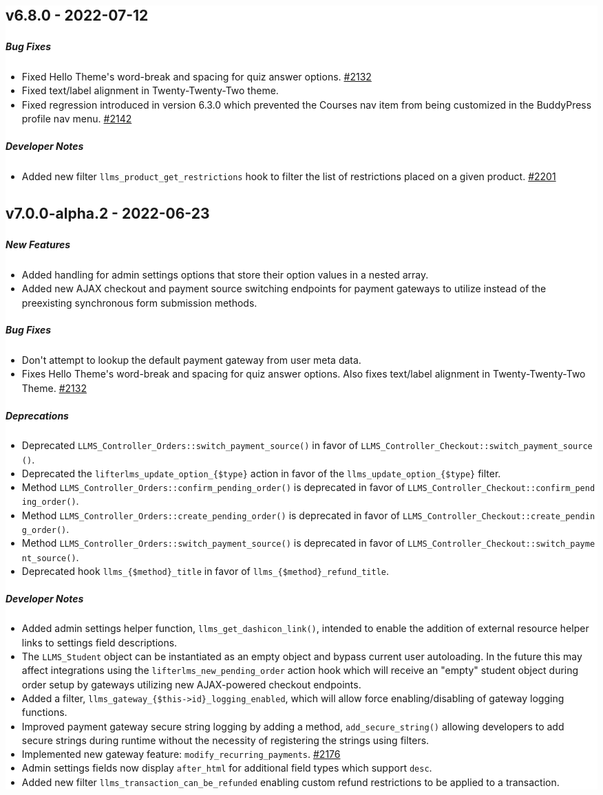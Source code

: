 
v6.8.0 - 2022-07-12
-------------------

##### Bug Fixes

+ Fixed Hello Theme's word-break and spacing for quiz answer options. [#2132](https://github.com/gocodebox/lifterlms/issues/2132)
+ Fixed text/label alignment in Twenty-Twenty-Two theme.
+ Fixed regression introduced in version 6.3.0 which prevented the Courses nav item from being customized in the BuddyPress profile nav menu. [#2142](https://github.com/gocodebox/lifterlms/issues/2142)

##### Developer Notes

+ Added new filter `llms_product_get_restrictions` hook to filter the list of restrictions placed on a given product. [#2201](https://github.com/gocodebox/lifterlms/issues/2201)


v7.0.0-alpha.2 - 2022-06-23
---------------------------

##### New Features

+ Added handling for admin settings options that store their option values in a nested array.
+ Added new AJAX checkout and payment source switching endpoints for payment gateways to utilize instead of the preexisting synchronous form submission methods.

##### Bug Fixes

+ Don't attempt to lookup the default payment gateway from user meta data.
+ Fixes Hello Theme's word-break and spacing for quiz answer options. Also fixes text/label alignment in Twenty-Twenty-Two Theme. [#2132](https://github.com/gocodebox/lifterlms/issues/2132)

##### Deprecations

+ Deprecated `LLMS_Controller_Orders::switch_payment_source()` in favor of `LLMS_Controller_Checkout::switch_payment_source()`.
+ Deprecated the `lifterlms_update_option_{$type}` action in favor of the `llms_update_option_{$type}` filter.
+ Method `LLMS_Controller_Orders::confirm_pending_order()` is deprecated in favor of `LLMS_Controller_Checkout::confirm_pending_order()`.
+ Method `LLMS_Controller_Orders::create_pending_order()` is deprecated in favor of `LLMS_Controller_Checkout::create_pending_order()`.
+ Method `LLMS_Controller_Orders::switch_payment_source()` is deprecated in favor of `LLMS_Controller_Checkout::switch_payment_source()`.
+ Deprecated hook `llms_{$method}_title` in favor of `llms_{$method}_refund_title`.

##### Developer Notes

+ Added admin settings helper function, `llms_get_dashicon_link()`, intended to enable the addition of external resource helper links to settings field descriptions.
+ The `LLMS_Student` object can be instantiated as an empty object and bypass current user autoloading. In the future this may affect integrations using the `lifterlms_new_pending_order` action hook which will receive an "empty" student object during order setup by gateways utilizing new AJAX-powered checkout endpoints.
+ Added a filter, `llms_gateway_{$this->id}_logging_enabled`, which will allow force enabling/disabling of gateway logging functions.
+ Improved payment gateway secure string logging by adding a method, `add_secure_string()` allowing developers to add secure strings during runtime without the necessity of registering the strings using filters.
+ Implemented new gateway feature: `modify_recurring_payments`. [#2176](https://github.com/gocodebox/lifterlms/issues/2176)
+ Admin settings fields now display `after_html` for additional field types which support `desc`.
+ Added new filter `llms_transaction_can_be_refunded` enabling custom refund restrictions to be applied to a transaction.
